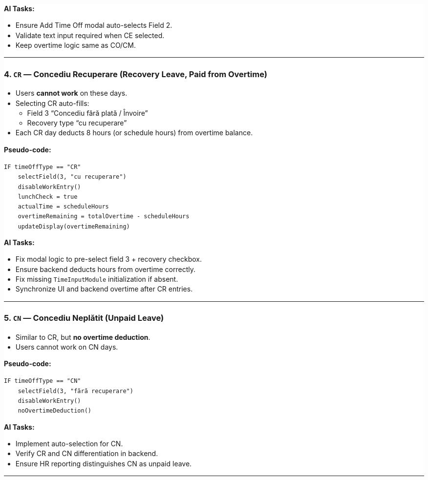 **AI Tasks:**
- Ensure Add Time Off modal auto-selects Field 2.  
- Validate text input required when CE selected.  
- Keep overtime logic same as CO/CM.

---

### 4. `CR` — Concediu Recuperare (Recovery Leave, Paid from Overtime)
- Users **cannot work** on these days.  
- Selecting CR auto-fills:
  - Field 3 “Concediu fără plată / Învoire”
  - Recovery type “cu recuperare”  
- Each CR day deducts 8 hours (or schedule hours) from overtime balance.

**Pseudo-code:**

```pseudo
IF timeOffType == "CR"
    selectField(3, "cu recuperare")
    disableWorkEntry()
    lunchCheck = true
    actualTime = scheduleHours
    overtimeRemaining = totalOvertime - scheduleHours
    updateDisplay(overtimeRemaining)
```

**AI Tasks:**
- Fix modal logic to pre-select field 3 + recovery checkbox.  
- Ensure backend deducts hours from overtime correctly.  
- Fix missing `TimeInputModule` initialization if absent.  
- Synchronize UI and backend overtime after CR entries.

---

### 5. `CN` — Concediu Neplătit (Unpaid Leave)
- Similar to CR, but **no overtime deduction**.  
- Users cannot work on CN days.  

**Pseudo-code:**

```pseudo
IF timeOffType == "CN"
    selectField(3, "fără recuperare")
    disableWorkEntry()
    noOvertimeDeduction()
```

**AI Tasks:**
- Implement auto-selection for CN.  
- Verify CR and CN differentiation in backend.  
- Ensure HR reporting distinguishes CN as unpaid leave.

---

